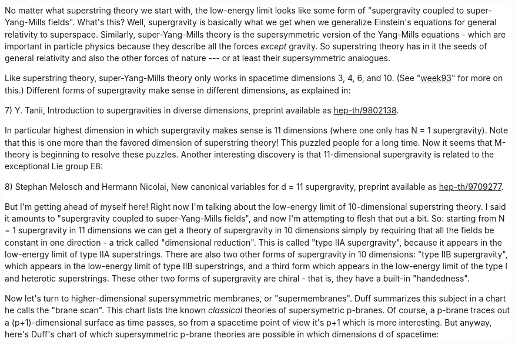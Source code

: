 No matter what superstring theory we start with, the low-energy limit
looks like some form of \"supergravity coupled to super-Yang-Mills
fields\". What\'s this? Well, supergravity is basically what we get when
we generalize Einstein\'s equations for general relativity to
superspace. Similarly, super-Yang-Mills theory is the supersymmetric
version of the Yang-Mills equations - which are important in particle
physics because they describe all the forces *except* gravity. So
superstring theory has in it the seeds of general relativity and also
the other forces of nature \-\-- or at least their supersymmetric
analogues.

Like superstring theory, super-Yang-Mills theory only works in spacetime
dimensions 3, 4, 6, and 10. (See \"[week93](week93.html)\" for more on
this.) Different forms of supergravity make sense in different
dimensions, as explained in:

7\) Y. Tanii, Introduction to supergravities in diverse dimensions,
preprint available as
[hep-th/9802138](http://xxx.lanl.gov/abs/hep-th/9802138).

In particular highest dimension in which supergravity makes sense is 11
dimensions (where one only has N = 1 supergravity). Note that this is
one more than the favored dimension of superstring theory! This puzzled
people for a long time. Now it seems that M-theory is beginning to
resolve these puzzles. Another interesting discovery is that
11-dimensional supergravity is related to the exceptional Lie group E8:

8\) Stephan Melosch and Hermann Nicolai, New canonical variables for d =
11 supergravity, preprint available as
[hep-th/9709277](http://xxx.lanl.gov/abs/hep-th/9709277).

But I\'m getting ahead of myself here! Right now I\'m talking about the
low-energy limit of 10-dimensional superstring theory. I said it amounts
to \"supergravity coupled to super-Yang-Mills fields\", and now I\'m
attempting to flesh that out a bit. So: starting from N = 1 supergravity
in 11 dimensions we can get a theory of supergravity in 10 dimensions
simply by requiring that all the fields be constant in one direction - a
trick called \"dimensional reduction\". This is called \"type IIA
supergravity\", because it appears in the low-energy limit of type IIA
superstrings. There are also two other forms of supergravity in 10
dimensions: \"type IIB supergravity\", which appears in the low-energy
limit of type IIB superstrings, and a third form which appears in the
low-energy limit of the type I and heterotic superstrings. These other
two forms of supergravity are chiral - that is, they have a built-in
\"handedness\".

Now let\'s turn to higher-dimensional supersymmetric membranes, or
\"supermembranes\". Duff summarizes this subject in a chart he calls the
\"brane scan\". This chart lists the known *classical* theories of
supersymetric p-branes. Of course, a p-brane traces out a
(p+1)-dimensional surface as time passes, so from a spacetime point of
view it\'s p+1 which is more interesting. But anyway, here\'s Duff\'s
chart of which supersymmetric p-brane theories are possible in which
dimensions d of spacetime:
